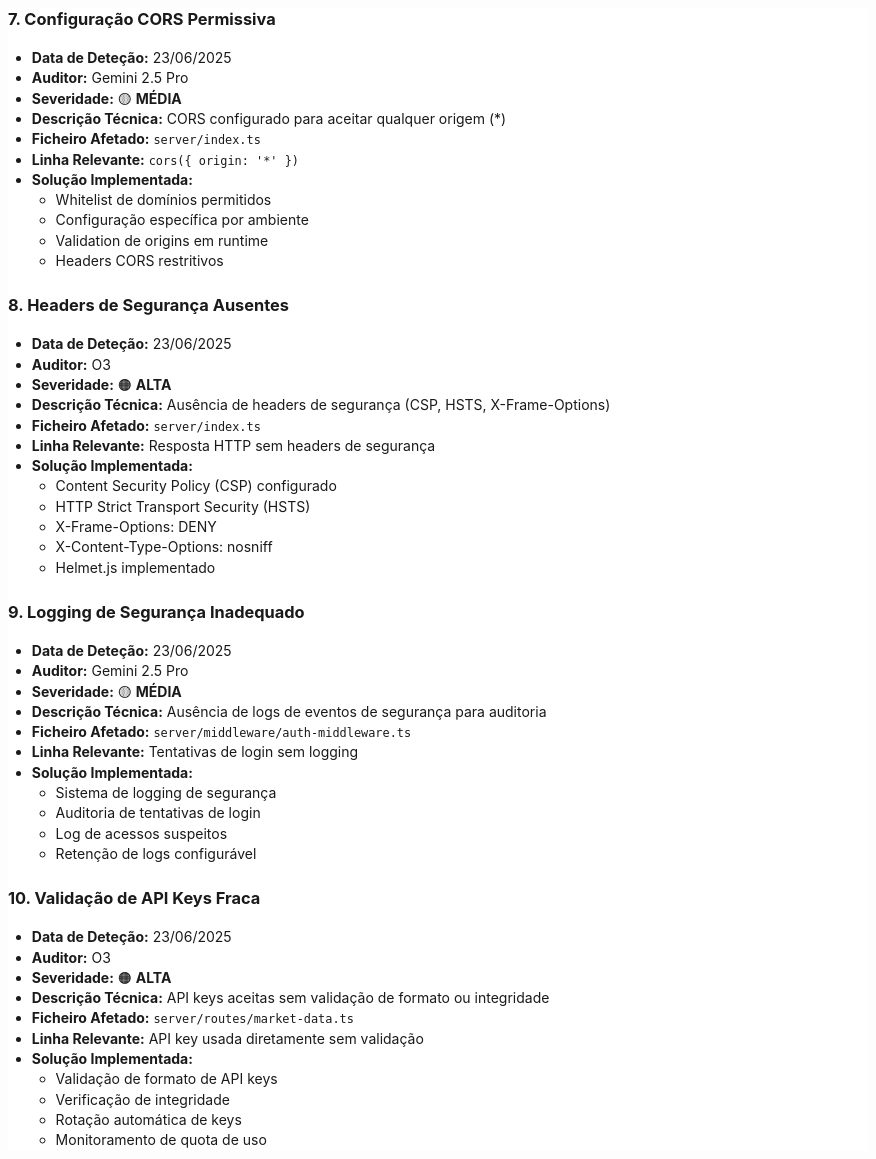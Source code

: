 ### 7. **Configuração CORS Permissiva**
- **Data de Deteção:** 23/06/2025
- **Auditor:** Gemini 2.5 Pro
- **Severidade:** 🟡 **MÉDIA**
- **Descrição Técnica:** CORS configurado para aceitar qualquer origem (*)
- **Ficheiro Afetado:** `server/index.ts`
- **Linha Relevante:** `cors({ origin: '*' })`
- **Solução Implementada:**
  - Whitelist de domínios permitidos
  - Configuração específica por ambiente
  - Validation de origins em runtime
  - Headers CORS restritivos

### 8. **Headers de Segurança Ausentes**
- **Data de Deteção:** 23/06/2025
- **Auditor:** O3
- **Severidade:** 🟠 **ALTA**
- **Descrição Técnica:** Ausência de headers de segurança (CSP, HSTS, X-Frame-Options)
- **Ficheiro Afetado:** `server/index.ts`
- **Linha Relevante:** Resposta HTTP sem headers de segurança
- **Solução Implementada:**
  - Content Security Policy (CSP) configurado
  - HTTP Strict Transport Security (HSTS)
  - X-Frame-Options: DENY
  - X-Content-Type-Options: nosniff
  - Helmet.js implementado

### 9. **Logging de Segurança Inadequado**
- **Data de Deteção:** 23/06/2025
- **Auditor:** Gemini 2.5 Pro
- **Severidade:** 🟡 **MÉDIA**
- **Descrição Técnica:** Ausência de logs de eventos de segurança para auditoria
- **Ficheiro Afetado:** `server/middleware/auth-middleware.ts`
- **Linha Relevante:** Tentativas de login sem logging
- **Solução Implementada:**
  - Sistema de logging de segurança
  - Auditoria de tentativas de login
  - Log de acessos suspeitos
  - Retenção de logs configurável

### 10. **Validação de API Keys Fraca**
- **Data de Deteção:** 23/06/2025
- **Auditor:** O3
- **Severidade:** 🟠 **ALTA**
- **Descrição Técnica:** API keys aceitas sem validação de formato ou integridade
- **Ficheiro Afetado:** `server/routes/market-data.ts`
- **Linha Relevante:** API key usada diretamente sem validação
- **Solução Implementada:**
  - Validação de formato de API keys
  - Verificação de integridade
  - Rotação automática de keys
  - Monitoramento de quota de uso
